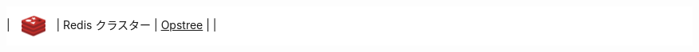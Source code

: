 | <img src="client/public/img/addons/redis.svg" width="30px" style="vertical-align: middle; margin: 10px">          | Redis クラスター             | [Opstree](https://artifacthub.io/packages/olm/community-operators/redis-operator)     |           |
